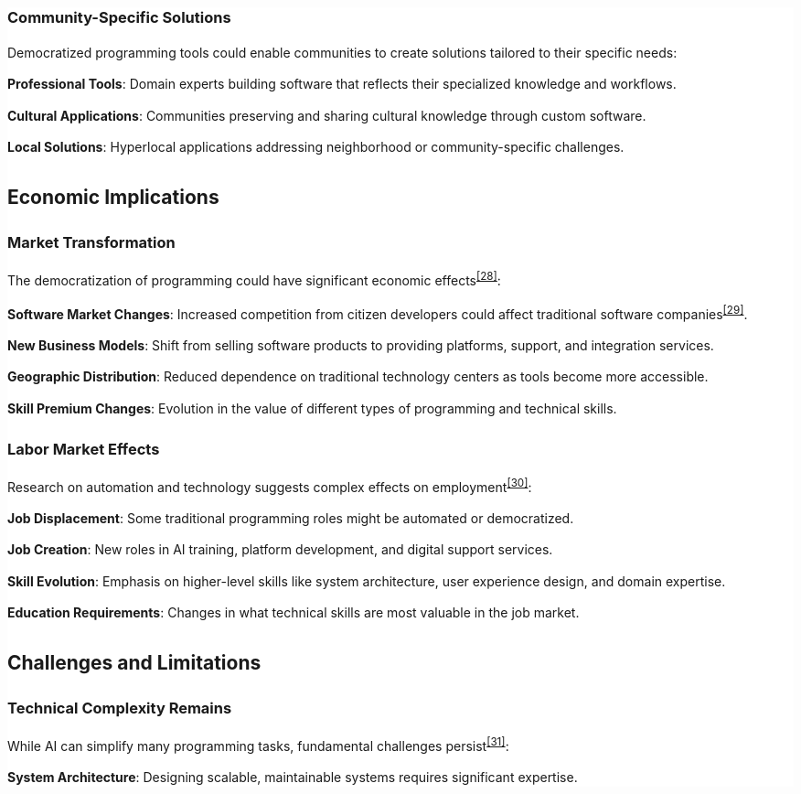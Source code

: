 ### Community-Specific Solutions

Democratized programming tools could enable communities to create solutions tailored to their specific needs:

**Professional Tools**: Domain experts building software that reflects their specialized knowledge and workflows.

**Cultural Applications**: Communities preserving and sharing cultural knowledge through custom software.

**Local Solutions**: Hyperlocal applications addressing neighborhood or community-specific challenges.

## Economic Implications

### Market Transformation

The democratization of programming could have significant economic effects<sup><a href="#ref28" class="citation">[28]</a></sup>:

**Software Market Changes**: Increased competition from citizen developers could affect traditional software companies<sup><a href="#ref29" class="citation">[29]</a></sup>.

**New Business Models**: Shift from selling software products to providing platforms, support, and integration services.

**Geographic Distribution**: Reduced dependence on traditional technology centers as tools become more accessible.

**Skill Premium Changes**: Evolution in the value of different types of programming and technical skills.

### Labor Market Effects

Research on automation and technology suggests complex effects on employment<sup><a href="#ref30" class="citation">[30]</a></sup>:

**Job Displacement**: Some traditional programming roles might be automated or democratized.

**Job Creation**: New roles in AI training, platform development, and digital support services.

**Skill Evolution**: Emphasis on higher-level skills like system architecture, user experience design, and domain expertise.

**Education Requirements**: Changes in what technical skills are most valuable in the job market.

## Challenges and Limitations

### Technical Complexity Remains

While AI can simplify many programming tasks, fundamental challenges persist<sup><a href="#ref31" class="citation">[31]</a></sup>:

**System Architecture**: Designing scalable, maintainable systems requires significant expertise.
